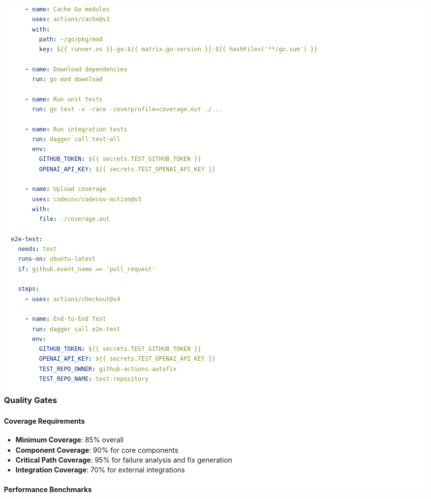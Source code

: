```yaml
      - name: Cache Go modules
        uses: actions/cache@v3
        with:
          path: ~/go/pkg/mod
          key: ${{ runner.os }}-go-${{ matrix.go-version }}-${{ hashFiles('**/go.sum') }}
          
      - name: Download dependencies
        run: go mod download
        
      - name: Run unit tests
        run: go test -v -race -coverprofile=coverage.out ./...
        
      - name: Run integration tests
        run: dagger call test-all
        env:
          GITHUB_TOKEN: ${{ secrets.TEST_GITHUB_TOKEN }}
          OPENAI_API_KEY: ${{ secrets.TEST_OPENAI_API_KEY }}
          
      - name: Upload coverage
        uses: codecov/codecov-action@v3
        with:
          file: ./coverage.out
          
  e2e-test:
    needs: test
    runs-on: ubuntu-latest
    if: github.event_name == 'pull_request'
    
    steps:
      - uses: actions/checkout@v4
        
      - name: End-to-End Test
        run: dagger call e2e-test
        env:
          GITHUB_TOKEN: ${{ secrets.TEST_GITHUB_TOKEN }}
          OPENAI_API_KEY: ${{ secrets.TEST_OPENAI_API_KEY }}
          TEST_REPO_OWNER: github-actions-autofix
          TEST_REPO_NAME: test-repository
```

### Quality Gates

#### Coverage Requirements

- **Minimum Coverage**: 85% overall
- **Component Coverage**: 90% for core components
- **Critical Path Coverage**: 95% for failure analysis and fix generation
- **Integration Coverage**: 70% for external integrations

#### Performance Benchmarks
